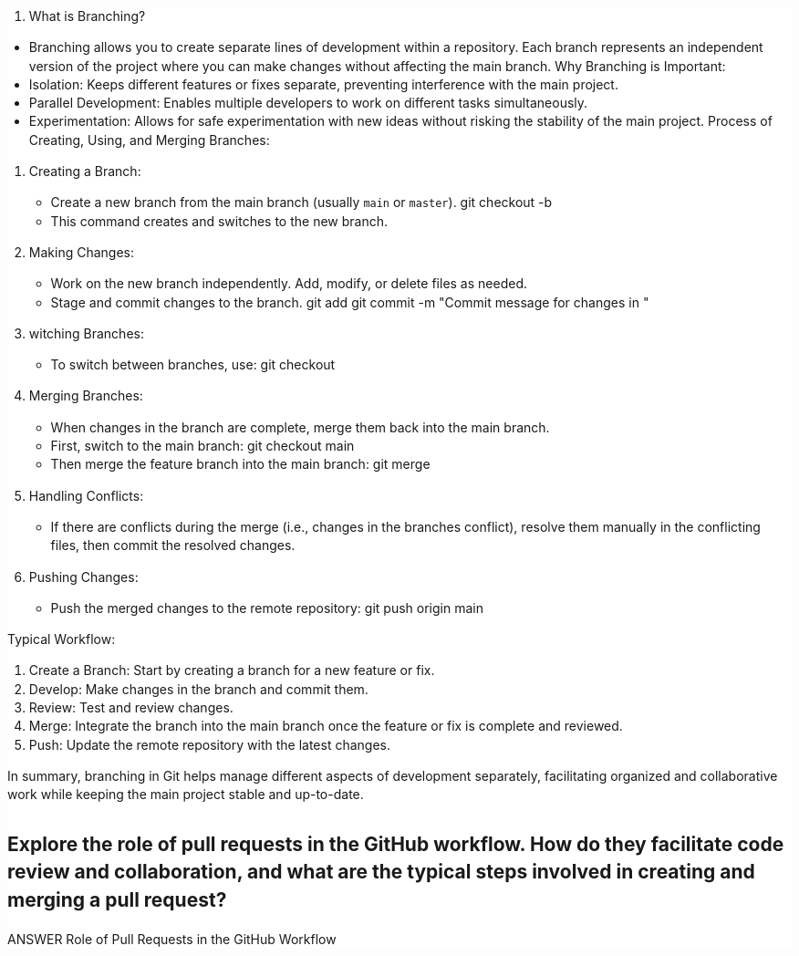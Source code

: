 1. What is Branching?
- Branching allows you to create separate lines of development within a repository. Each branch represents an independent version of the project where you can make changes without affecting the main branch.
Why Branching is Important:
- Isolation: Keeps different features or fixes separate, preventing interference with the main project.
- Parallel Development: Enables multiple developers to work on different tasks simultaneously.
- Experimentation: Allows for safe experimentation with new ideas without risking the stability of the main project.
Process of Creating, Using, and Merging Branches:

1. Creating a Branch:
   - Create a new branch from the main branch (usually `main` or `master`).
   git checkout -b <branch-name>
   - This command creates and switches to the new branch.

2. Making Changes:
   - Work on the new branch independently. Add, modify, or delete files as needed.
   - Stage and commit changes to the branch.
   git add <filename>
   git commit -m "Commit message for changes in <branch-name>"

3. witching Branches:
   - To switch between branches, use:
   git checkout <branch-name>

4. Merging Branches:
   - When changes in the branch are complete, merge them back into the main branch.
   - First, switch to the main branch:
   git checkout main
   - Then merge the feature branch into the main branch:
   git merge <branch-name>

5. Handling Conflicts:
   - If there are conflicts during the merge (i.e., changes in the branches conflict), resolve them manually in the conflicting files, then commit the resolved changes.

6. Pushing Changes:
   - Push the merged changes to the remote repository:
   git push origin main

Typical Workflow:
1. Create a Branch: Start by creating a branch for a new feature or fix.
2. Develop: Make changes in the branch and commit them.
3. Review: Test and review changes.
4. Merge: Integrate the branch into the main branch once the feature or fix is complete and reviewed.
5. Push: Update the remote repository with the latest changes.

In summary, branching in Git helps manage different aspects of development separately, facilitating organized and collaborative work while keeping the main project stable and up-to-date.

## Explore the role of pull requests in the GitHub workflow. How do they facilitate code review and collaboration, and what are the typical steps involved in creating and merging a pull request?
ANSWER
Role of Pull Requests in the GitHub Workflow
